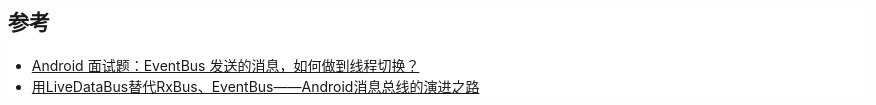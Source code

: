 

## 参考

* [Android 面试题：EventBus 发送的消息，如何做到线程切换？](https://juejin.im/post/6844903944561377293)
* [用LiveDataBus替代RxBus、EventBus——Android消息总线的演进之路](https://juejin.im/post/6844903647554306056)

